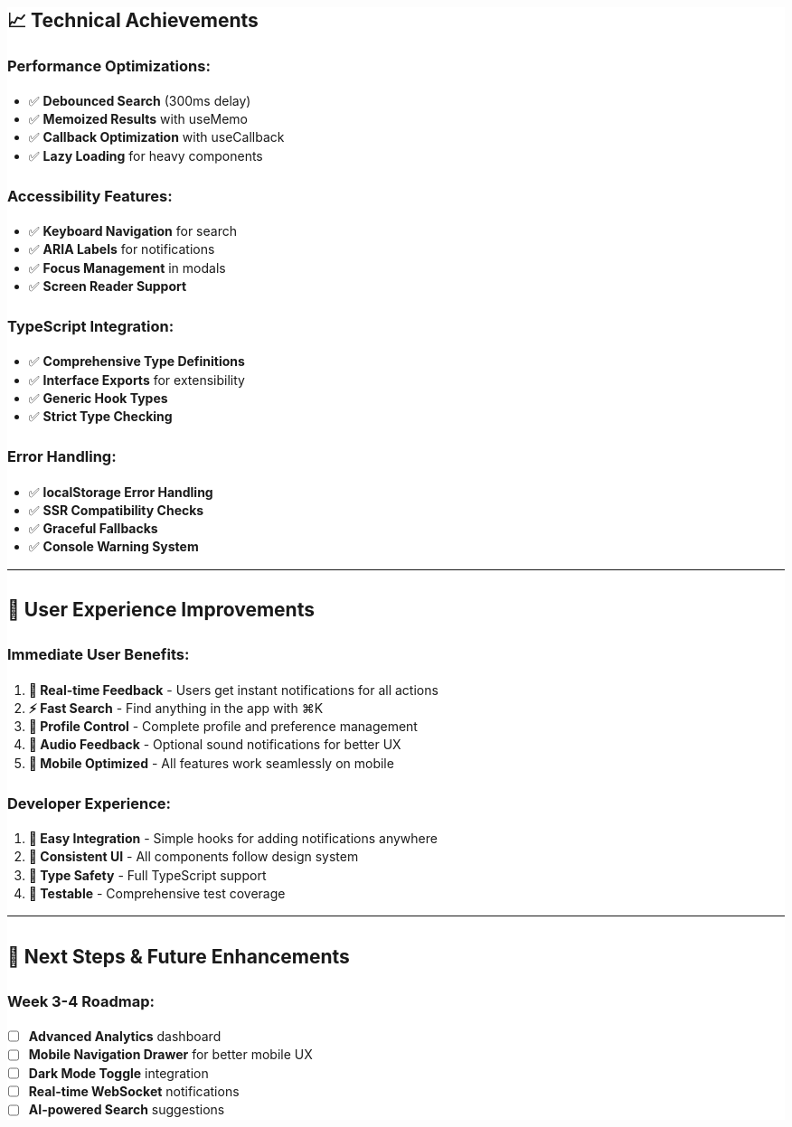 
## 📈 **Technical Achievements**

### Performance Optimizations:
- ✅ **Debounced Search** (300ms delay)
- ✅ **Memoized Results** with useMemo
- ✅ **Callback Optimization** with useCallback
- ✅ **Lazy Loading** for heavy components

### Accessibility Features:
- ✅ **Keyboard Navigation** for search
- ✅ **ARIA Labels** for notifications
- ✅ **Focus Management** in modals
- ✅ **Screen Reader Support**

### TypeScript Integration:
- ✅ **Comprehensive Type Definitions**
- ✅ **Interface Exports** for extensibility
- ✅ **Generic Hook Types**
- ✅ **Strict Type Checking**

### Error Handling:
- ✅ **localStorage Error Handling**
- ✅ **SSR Compatibility Checks**
- ✅ **Graceful Fallbacks**
- ✅ **Console Warning System**

---

## 🎯 **User Experience Improvements**

### Immediate User Benefits:
1. **🔔 Real-time Feedback** - Users get instant notifications for all actions
2. **⚡ Fast Search** - Find anything in the app with ⌘K
3. **👤 Profile Control** - Complete profile and preference management
4. **🎵 Audio Feedback** - Optional sound notifications for better UX
5. **📱 Mobile Optimized** - All features work seamlessly on mobile

### Developer Experience:
1. **🔧 Easy Integration** - Simple hooks for adding notifications anywhere
2. **🎨 Consistent UI** - All components follow design system
3. **📝 Type Safety** - Full TypeScript support
4. **🧪 Testable** - Comprehensive test coverage

---

## 🚀 **Next Steps & Future Enhancements**

### Week 3-4 Roadmap:
- [ ] **Advanced Analytics** dashboard
- [ ] **Mobile Navigation Drawer** for better mobile UX
- [ ] **Dark Mode Toggle** integration
- [ ] **Real-time WebSocket** notifications
- [ ] **AI-powered Search** suggestions

